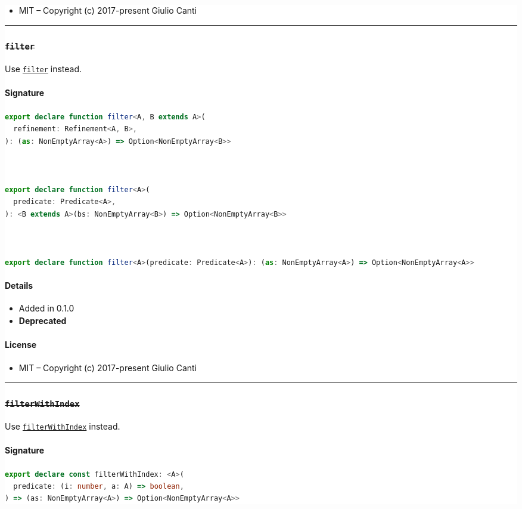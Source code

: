 * MIT – Copyright (c) 2017-present Giulio Canti

---


### ~~`filter`~~

Use [`filter`](./Array#filter) instead.




#### Signature

```typescript
export declare function filter<A, B extends A>(
  refinement: Refinement<A, B>,
): (as: NonEmptyArray<A>) => Option<NonEmptyArray<B>>



export declare function filter<A>(
  predicate: Predicate<A>,
): <B extends A>(bs: NonEmptyArray<B>) => Option<NonEmptyArray<B>>



export declare function filter<A>(predicate: Predicate<A>): (as: NonEmptyArray<A>) => Option<NonEmptyArray<A>>

```

#### Details

* Added in 0.1.0
* **Deprecated**


#### License

* MIT – Copyright (c) 2017-present Giulio Canti

---


### ~~`filterWithIndex`~~

Use [`filterWithIndex`](./Array#filterwithindex) instead.




#### Signature

```typescript
export declare const filterWithIndex: <A>(
  predicate: (i: number, a: A) => boolean,
) => (as: NonEmptyArray<A>) => Option<NonEmptyArray<A>>
```
